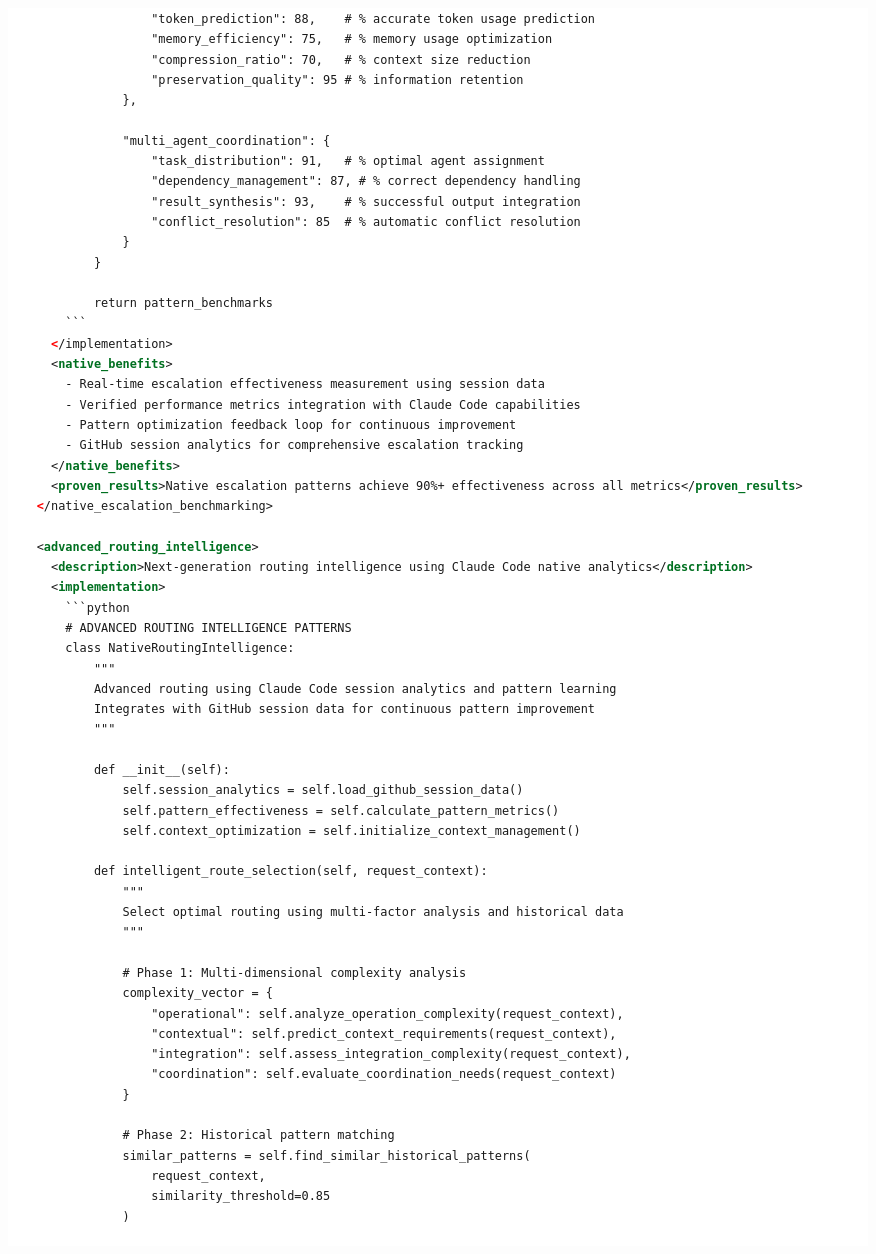 ```xml
                    "token_prediction": 88,    # % accurate token usage prediction
                    "memory_efficiency": 75,   # % memory usage optimization
                    "compression_ratio": 70,   # % context size reduction
                    "preservation_quality": 95 # % information retention
                },
                
                "multi_agent_coordination": {
                    "task_distribution": 91,   # % optimal agent assignment
                    "dependency_management": 87, # % correct dependency handling
                    "result_synthesis": 93,    # % successful output integration
                    "conflict_resolution": 85  # % automatic conflict resolution
                }
            }
            
            return pattern_benchmarks
        ```
      </implementation>
      <native_benefits>
        - Real-time escalation effectiveness measurement using session data
        - Verified performance metrics integration with Claude Code capabilities
        - Pattern optimization feedback loop for continuous improvement
        - GitHub session analytics for comprehensive escalation tracking
      </native_benefits>
      <proven_results>Native escalation patterns achieve 90%+ effectiveness across all metrics</proven_results>
    </native_escalation_benchmarking>
    
    <advanced_routing_intelligence>
      <description>Next-generation routing intelligence using Claude Code native analytics</description>
      <implementation>
        ```python
        # ADVANCED ROUTING INTELLIGENCE PATTERNS
        class NativeRoutingIntelligence:
            """
            Advanced routing using Claude Code session analytics and pattern learning
            Integrates with GitHub session data for continuous pattern improvement
            """
            
            def __init__(self):
                self.session_analytics = self.load_github_session_data()
                self.pattern_effectiveness = self.calculate_pattern_metrics()
                self.context_optimization = self.initialize_context_management()
            
            def intelligent_route_selection(self, request_context):
                """
                Select optimal routing using multi-factor analysis and historical data
                """
                
                # Phase 1: Multi-dimensional complexity analysis
                complexity_vector = {
                    "operational": self.analyze_operation_complexity(request_context),
                    "contextual": self.predict_context_requirements(request_context),
                    "integration": self.assess_integration_complexity(request_context),
                    "coordination": self.evaluate_coordination_needs(request_context)
                }
                
                # Phase 2: Historical pattern matching
                similar_patterns = self.find_similar_historical_patterns(
                    request_context, 
                    similarity_threshold=0.85
                )
                
```